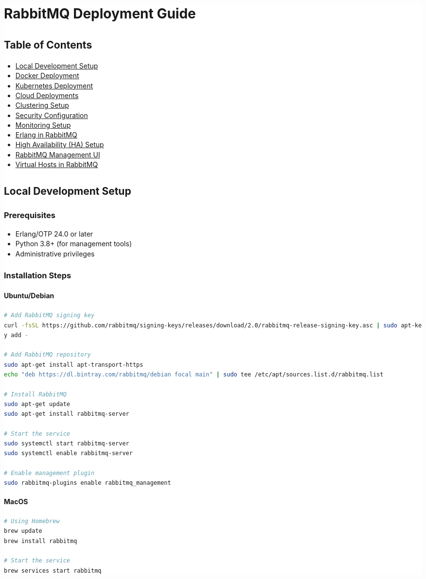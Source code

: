 # RabbitMQ Deployment Guide

## Table of Contents
- [Local Development Setup](#local-development-setup)
- [Docker Deployment](#docker-deployment)
- [Kubernetes Deployment](#kubernetes-deployment)
- [Cloud Deployments](#cloud-deployments)
- [Clustering Setup](#clustering-setup)
- [Security Configuration](#security-configuration)
- [Monitoring Setup](#monitoring-setup)
- [Erlang in RabbitMQ](#erlang-in-rabbitmq)
- [High Availability (HA) Setup](#high-availability-ha-setup)
- [RabbitMQ Management UI](#rabbitmq-management-ui)
- [Virtual Hosts in RabbitMQ](#virtual-hosts-in-rabbitmq)

## Local Development Setup

### Prerequisites
- Erlang/OTP 24.0 or later
- Python 3.8+ (for management tools)
- Administrative privileges

### Installation Steps

#### Ubuntu/Debian
```bash
# Add RabbitMQ signing key
curl -fsSL https://github.com/rabbitmq/signing-keys/releases/download/2.0/rabbitmq-release-signing-key.asc | sudo apt-key add -

# Add RabbitMQ repository
sudo apt-get install apt-transport-https
echo "deb https://dl.bintray.com/rabbitmq/debian focal main" | sudo tee /etc/apt/sources.list.d/rabbitmq.list

# Install RabbitMQ
sudo apt-get update
sudo apt-get install rabbitmq-server

# Start the service
sudo systemctl start rabbitmq-server
sudo systemctl enable rabbitmq-server

# Enable management plugin
sudo rabbitmq-plugins enable rabbitmq_management
```

#### MacOS
```bash
# Using Homebrew
brew update
brew install rabbitmq

# Start the service
brew services start rabbitmq
```
